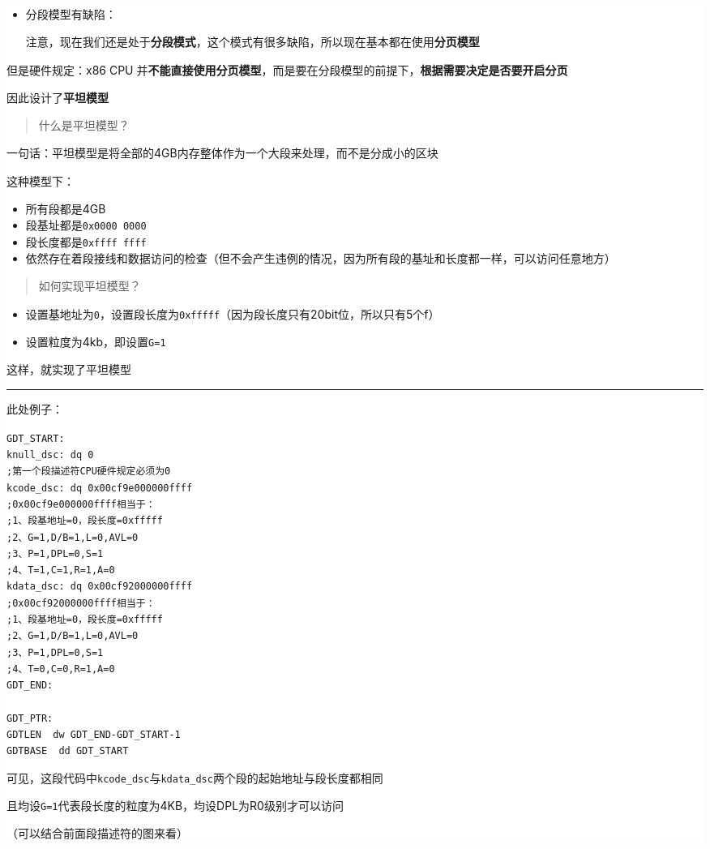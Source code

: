 - 分段模型有缺陷：

  注意，现在我们还是处于**分段模式**，这个模式有很多缺陷，所以现在基本都在使用**分页模型**

但是硬件规定：x86 CPU 并**不能直接使用分页模型**，而是要在分段模型的前提下，**根据需要决定是否要开启分页**

因此设计了**平坦模型**

> 什么是平坦模型？

一句话：平坦模型是将全部的4GB内存整体作为一个大段来处理，而不是分成小的区块

这种模型下：

- 所有段都是4GB
- 段基址都是`0x0000 0000`
- 段长度都是`0xffff ffff`
- 依然存在着段接线和数据访问的检查（但不会产生违例的情况，因为所有段的基址和长度都一样，可以访问任意地方）

> 如何实现平坦模型？

- 设置基地址为`0`，设置段长度为`0xfffff`（因为段长度只有20bit位，所以只有5个f）

- 设置粒度为4kb，即设置`G=1`

这样，就实现了平坦模型

---

此处例子：

```
GDT_START:
knull_dsc: dq 0
;第一个段描述符CPU硬件规定必须为0
kcode_dsc: dq 0x00cf9e000000ffff
;0x00cf9e000000ffff相当于：
;1、段基地址=0，段长度=0xfffff
;2、G=1,D/B=1,L=0,AVL=0 
;3、P=1,DPL=0,S=1
;4、T=1,C=1,R=1,A=0
kdata_dsc: dq 0x00cf92000000ffff
;0x00cf92000000ffff相当于：
;1、段基地址=0，段长度=0xfffff
;2、G=1,D/B=1,L=0,AVL=0 
;3、P=1,DPL=0,S=1
;4、T=0,C=0,R=1,A=0
GDT_END:

GDT_PTR:
GDTLEN  dw GDT_END-GDT_START-1
GDTBASE  dd GDT_START
```

可见，这段代码中`kcode_dsc`与`kdata_dsc`两个段的起始地址与段长度都相同

且均设`G=1`代表段长度的粒度为4KB，均设DPL为R0级别才可以访问

（可以结合前面段描述符的图来看）
